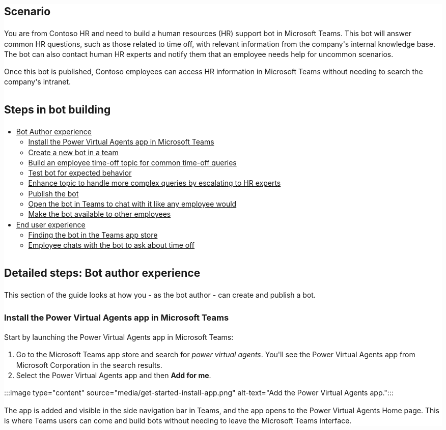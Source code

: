 


## Scenario

You are from Contoso HR and need to build a human resources (HR) support bot in Microsoft Teams. This bot will answer common HR questions, such as those related to time off, with relevant information from the company's internal knowledge base. The bot can also contact human HR experts and notify them that an employee needs help for uncommon scenarios.

Once this bot is published, Contoso employees can access HR information in Microsoft Teams without needing to search the company's intranet. 



## Steps in bot building

-   [Bot Author experience](#detailed-steps-bot-author-experience)
    -   [Install the Power Virtual Agents app in Microsoft Teams](#install-the-power-virtual-agents-app-in-microsoft-teams)
    -   [Create a new bot in a team](#create-a-new-bot-in-a-team)
    -   [Build an employee time-off topic for common time-off queries](#build-an-employee-time-off-topic-for-common-time-off-queries)
    -   [Test bot for expected behavior](#test-bot-for-expected-behavior)
    -   [Enhance topic to handle more complex queries by escalating to HR experts](#enhance-topic-to-handle-more-complex-queries-by-escalating-to-hr-experts)
    -   [Publish the bot](#publish-the-bot)
    -   [Open the bot in Teams to chat with it like any employee would](#open-the-bot-in-teams-to-chat-with-it-like-any-employee-would)
    -   [Make the bot available to other employees](#make-the-bot-available-to-other-employees)
-   [End user experience](#detailed-steps-end-user-experience)
    -   [Finding the bot in the Teams app store](#finding-the-bot-in-the-teams-app-store)
    -   [Employee chats with the bot to ask about time off](#employee-chats-with-the-bot-to-ask-about-time-off)


## Detailed steps: Bot author experience

This section of the guide looks at how you - as the bot author - can create and publish a bot.

### Install the Power Virtual Agents app in Microsoft Teams 

Start by launching the Power Virtual Agents app in Microsoft Teams:

1. Go to the Microsoft Teams app store and search for *power virtual agents*. You'll see the Power Virtual Agents app from Microsoft Corporation in the search results. 
2. Select the Power Virtual Agents app and then **Add for me**.

:::image type="content" source="media/get-started-install-app.png" alt-text="Add the Power Virtual Agents app.":::


The app is added and visible in the side navigation bar in Teams, and the app opens to the Power Virtual Agents Home page. This is where Teams users can come and build bots without needing to leave the Microsoft Teams interface.
